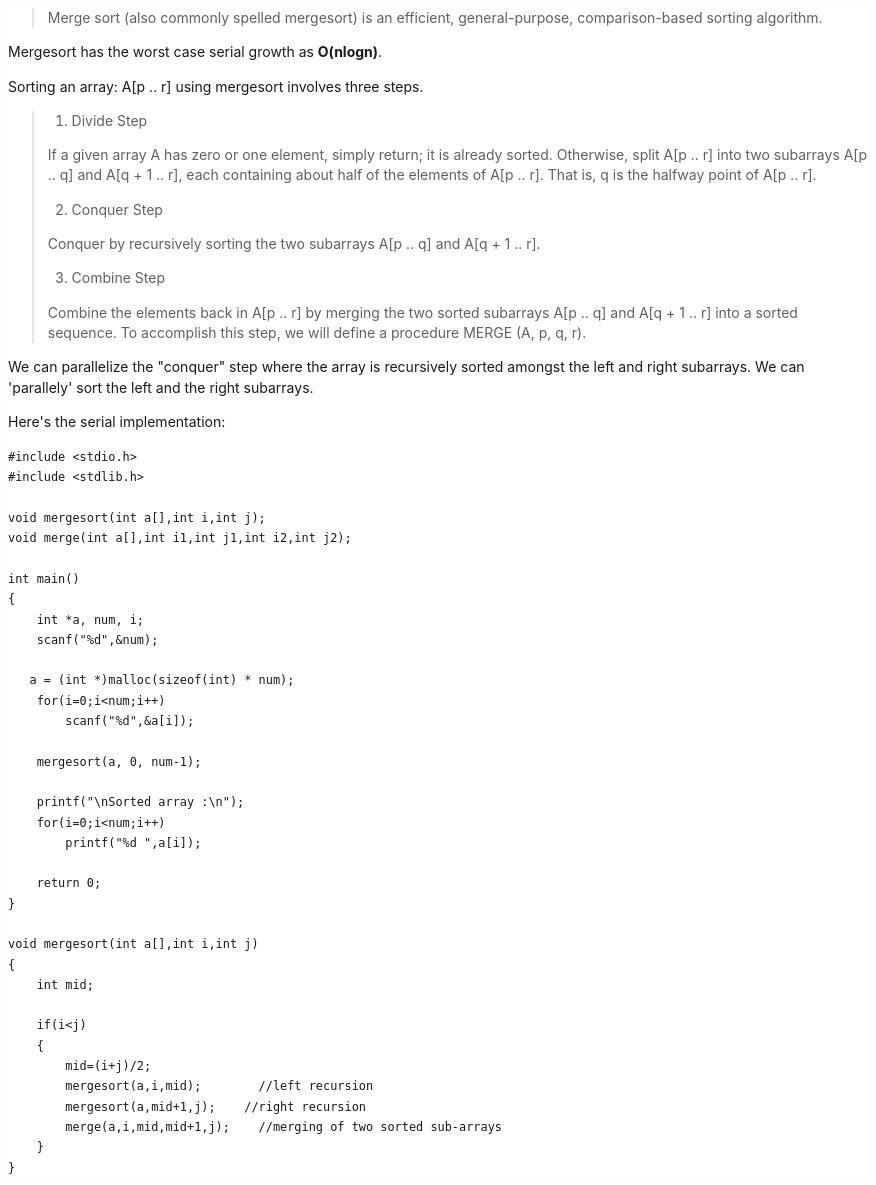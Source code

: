 > Merge sort (also commonly spelled mergesort) is an efficient, general-purpose, comparison-based sorting algorithm.

Mergesort has the worst case serial growth as **O(nlogn)**. 

Sorting an array: A[p .. r] using mergesort involves three steps.

> 1) Divide Step
> 
> If a given array A has zero or one element, simply return; it is already sorted. Otherwise, split A[p .. r] into two subarrays A[p .. q] and A[q + 1 .. r], each containing about half of the elements of A[p .. r]. That is, q is the halfway point of A[p .. r].
> 
> 2) Conquer Step
> 
> Conquer by recursively sorting the two subarrays A[p .. q] and A[q + 1 .. r].
> 
> 3) Combine Step
> 
> Combine the elements back in A[p .. r] by merging the two sorted subarrays A[p .. q] and A[q + 1 .. r] into a sorted sequence. To accomplish this step, we will define a procedure MERGE (A, p, q, r).

We can parallelize the "conquer" step where the array is recursively sorted amongst the left and right subarrays. We can 'parallely' sort the left and the right subarrays.

Here's  the serial implementation:
	
	#include <stdio.h>
	#include <stdlib.h>
	
	void mergesort(int a[],int i,int j);
	void merge(int a[],int i1,int j1,int i2,int j2);
	
	int main()
	{
	    int *a, num, i;
	    scanf("%d",&num);
	
	   a = (int *)malloc(sizeof(int) * num);
	    for(i=0;i<num;i++)
	        scanf("%d",&a[i]);
	        
	    mergesort(a, 0, num-1);
	    
	    printf("\nSorted array :\n");
	    for(i=0;i<num;i++)
	        printf("%d ",a[i]);
	        
	    return 0;
	}
	 
	void mergesort(int a[],int i,int j)
	{
	    int mid;
	        
	    if(i<j)
	    {
	        mid=(i+j)/2;
	        mergesort(a,i,mid);        //left recursion
	 		mergesort(a,mid+1,j);    //right recursion
	        merge(a,i,mid,mid+1,j);    //merging of two sorted sub-arrays
	    }
	}
	 